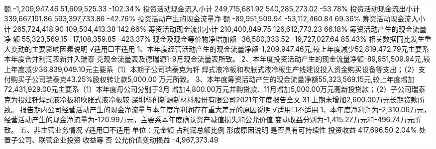 额
-1,209,947.46
51,609,525.33
-102.34%
投资活动现金流入小计
249,715,681.92
540,285,273.02
-53.78%
投资活动现金流出小计
339,667,191.86
593,397,733.86
-42.76%
投资活动产生的现金流量净
额
-89,951,509.94
-53,112,460.84
69.36%
筹资活动现金流入小计
265,724,418.90
109,504,413.38
142.66%
筹资活动现金流出小计
210,400,849.75
126,612,773.23
66.18%
筹资活动产生的现金流量净
额
55,323,569.15
-17,108,359.85
-423.37%
现金及现金等价物净增加额
-36,580,333.52
-19,727,027.64
85.43%
相关数据同比发生重大变动的主要影响因素说明
√适用□不适用
1、本年度经营活动产生的现金流量净额-1,209,947.46元,较上年度减少52,819,472.79元主要系本年度合并利润表新并入瑞泰
克现金流量表及德瑞源1-9月现金流量表所致。
2、本年度投资活动产生的现金流量净额-89,951,509.94元,较上年度减少36,839,049.10元主要系（1）本期子公司瑞泰克为钎
焊式液冷板和吹胀式液冷板生产线建设投入资金购买设备等支出；（2）支付购买子公司瑞泰克43.25%股权转让款5,000.00
万元所致。
3、本年度筹资活动产生的现金流量净额55,323,569.15元,较上年度增加72,431,929.00元主要系（1）本年度母公司分别于3月
增加4,800.00万元并购贷款、11月增加5,000.00万元高新投贷款；（2）子公司瑞泰克为投建钎焊式液冷板和吹胀式液冷板较
深圳科创新源新材料股份有限公司2021年年度报告全文
31
上期末增加2,600.00万元长期贷款所致。
报告期内公司经营活动产生的现金净流量与本年度净利润存在重大差异的原因说明
√适用□不适用
1、本年度净利润为-2,310.06万元，经营活动产生的现金净流量为-120.99万元，主要系本年度确认资产减值损失和公允价值
变动收益分别为-1,415.27万元和-496.74万元所致。
五、非主营业务情况
√适用□不适用
单位：元金额
占利润总额比例
形成原因说明
是否具有可持续性
投资收益
417,696.50
2.04%
处置子公司、联营企业投资
收益等
否
公允价值变动损益
-4,967,373.49